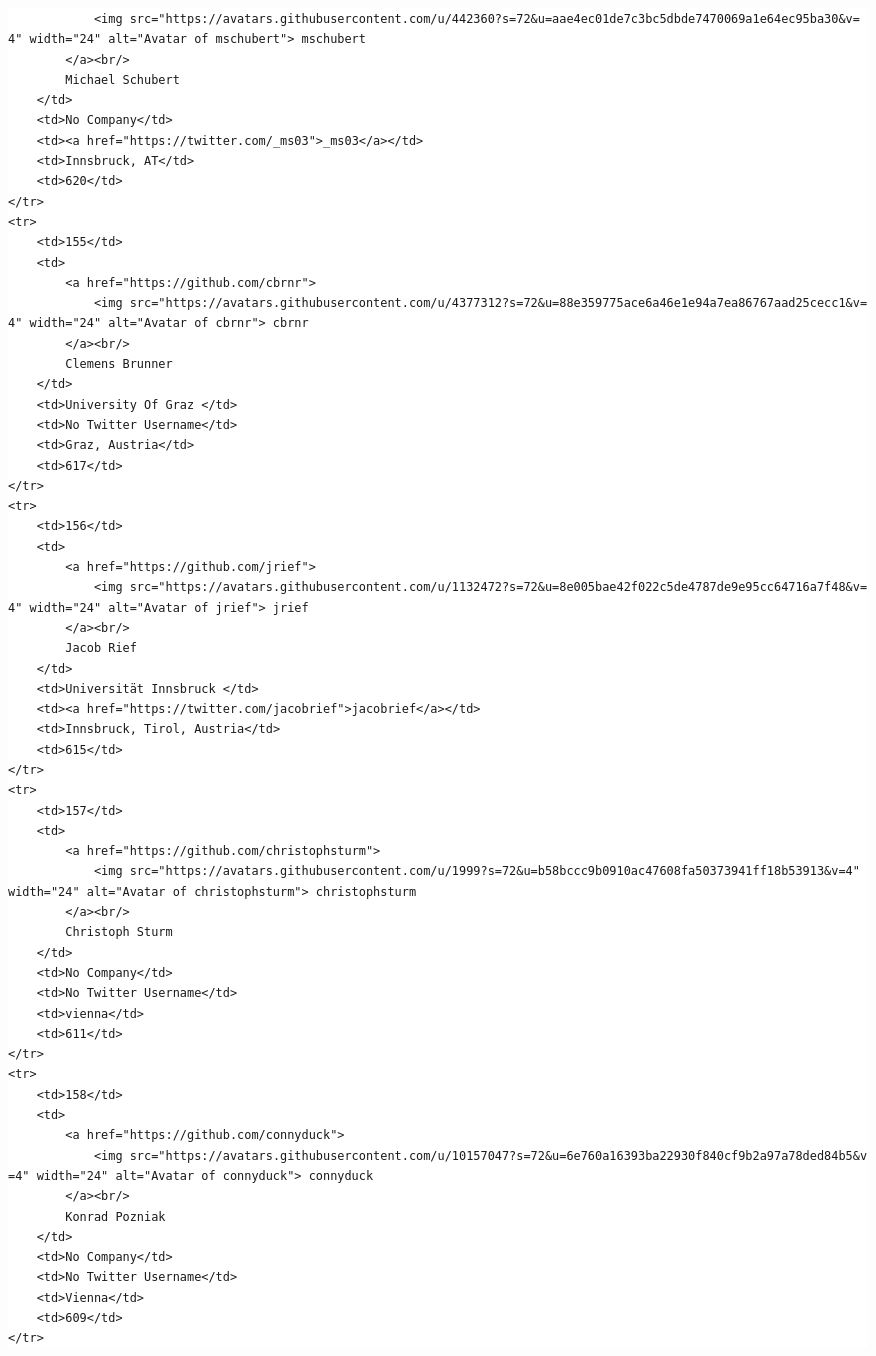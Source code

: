 				<img src="https://avatars.githubusercontent.com/u/442360?s=72&u=aae4ec01de7c3bc5dbde7470069a1e64ec95ba30&v=4" width="24" alt="Avatar of mschubert"> mschubert
			</a><br/>
			Michael Schubert
		</td>
		<td>No Company</td>
		<td><a href="https://twitter.com/_ms03">_ms03</a></td>
		<td>Innsbruck, AT</td>
		<td>620</td>
	</tr>
	<tr>
		<td>155</td>
		<td>
			<a href="https://github.com/cbrnr">
				<img src="https://avatars.githubusercontent.com/u/4377312?s=72&u=88e359775ace6a46e1e94a7ea86767aad25cecc1&v=4" width="24" alt="Avatar of cbrnr"> cbrnr
			</a><br/>
			Clemens Brunner
		</td>
		<td>University Of Graz </td>
		<td>No Twitter Username</td>
		<td>Graz, Austria</td>
		<td>617</td>
	</tr>
	<tr>
		<td>156</td>
		<td>
			<a href="https://github.com/jrief">
				<img src="https://avatars.githubusercontent.com/u/1132472?s=72&u=8e005bae42f022c5de4787de9e95cc64716a7f48&v=4" width="24" alt="Avatar of jrief"> jrief
			</a><br/>
			Jacob Rief
		</td>
		<td>Universität Innsbruck </td>
		<td><a href="https://twitter.com/jacobrief">jacobrief</a></td>
		<td>Innsbruck, Tirol, Austria</td>
		<td>615</td>
	</tr>
	<tr>
		<td>157</td>
		<td>
			<a href="https://github.com/christophsturm">
				<img src="https://avatars.githubusercontent.com/u/1999?s=72&u=b58bccc9b0910ac47608fa50373941ff18b53913&v=4" width="24" alt="Avatar of christophsturm"> christophsturm
			</a><br/>
			Christoph Sturm
		</td>
		<td>No Company</td>
		<td>No Twitter Username</td>
		<td>vienna</td>
		<td>611</td>
	</tr>
	<tr>
		<td>158</td>
		<td>
			<a href="https://github.com/connyduck">
				<img src="https://avatars.githubusercontent.com/u/10157047?s=72&u=6e760a16393ba22930f840cf9b2a97a78ded84b5&v=4" width="24" alt="Avatar of connyduck"> connyduck
			</a><br/>
			Konrad Pozniak
		</td>
		<td>No Company</td>
		<td>No Twitter Username</td>
		<td>Vienna</td>
		<td>609</td>
	</tr>